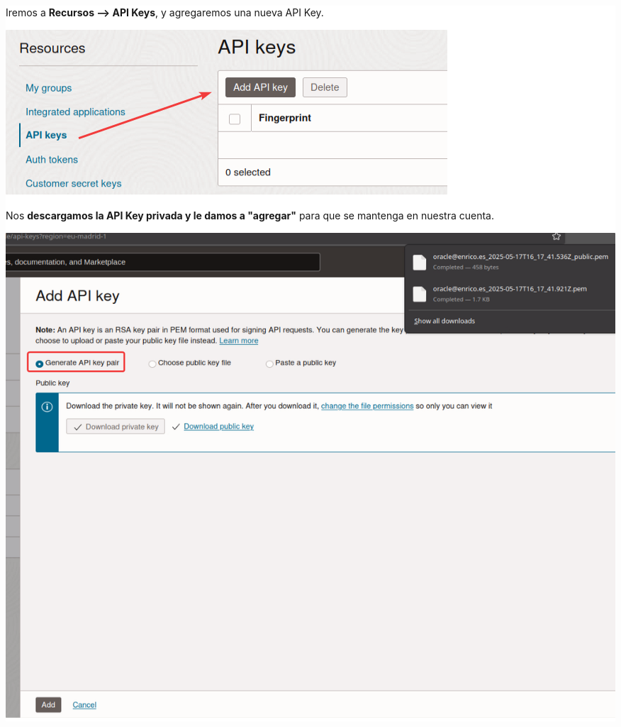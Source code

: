 Iremos a **Recursos --> API Keys**, y agregaremos una nueva API Key.

![Agregar nueva API Key](/src/img/agregar_api_key.png)

Nos **descargamos la API Key privada y le damos a "agregar"** para que se mantenga en nuestra cuenta.

![Descargar private key](/src/img/descargar_api_key_private.png)
